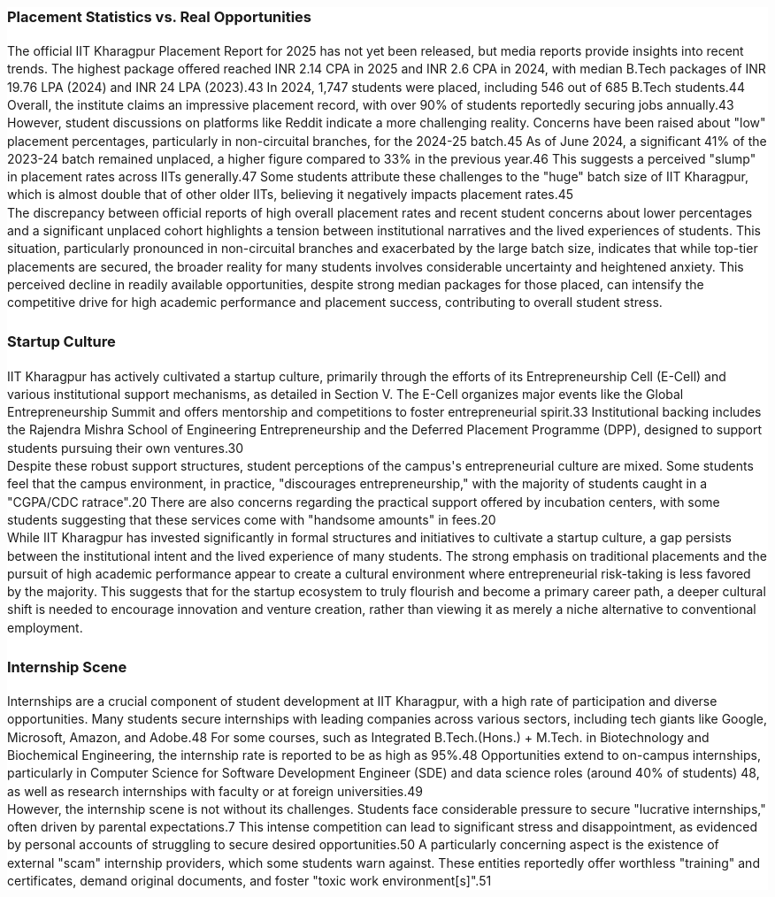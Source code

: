 ### **Placement Statistics vs. Real Opportunities**

The official IIT Kharagpur Placement Report for 2025 has not yet been released, but media reports provide insights into recent trends. The highest package offered reached INR 2.14 CPA in 2025 and INR 2.6 CPA in 2024, with median B.Tech packages of INR 19.76 LPA (2024) and INR 24 LPA (2023).43 In 2024, 1,747 students were placed, including 546 out of 685 B.Tech students.44 Overall, the institute claims an impressive placement record, with over 90% of students reportedly securing jobs annually.43  
However, student discussions on platforms like Reddit indicate a more challenging reality. Concerns have been raised about "low" placement percentages, particularly in non-circuital branches, for the 2024-25 batch.45 As of June 2024, a significant 41% of the 2023-24 batch remained unplaced, a higher figure compared to 33% in the previous year.46 This suggests a perceived "slump" in placement rates across IITs generally.47 Some students attribute these challenges to the "huge" batch size of IIT Kharagpur, which is almost double that of other older IITs, believing it negatively impacts placement rates.45  
The discrepancy between official reports of high overall placement rates and recent student concerns about lower percentages and a significant unplaced cohort highlights a tension between institutional narratives and the lived experiences of students. This situation, particularly pronounced in non-circuital branches and exacerbated by the large batch size, indicates that while top-tier placements are secured, the broader reality for many students involves considerable uncertainty and heightened anxiety. This perceived decline in readily available opportunities, despite strong median packages for those placed, can intensify the competitive drive for high academic performance and placement success, contributing to overall student stress.

### **Startup Culture**

IIT Kharagpur has actively cultivated a startup culture, primarily through the efforts of its Entrepreneurship Cell (E-Cell) and various institutional support mechanisms, as detailed in Section V. The E-Cell organizes major events like the Global Entrepreneurship Summit and offers mentorship and competitions to foster entrepreneurial spirit.33 Institutional backing includes the Rajendra Mishra School of Engineering Entrepreneurship and the Deferred Placement Programme (DPP), designed to support students pursuing their own ventures.30  
Despite these robust support structures, student perceptions of the campus's entrepreneurial culture are mixed. Some students feel that the campus environment, in practice, "discourages entrepreneurship," with the majority of students caught in a "CGPA/CDC ratrace".20 There are also concerns regarding the practical support offered by incubation centers, with some students suggesting that these services come with "handsome amounts" in fees.20  
While IIT Kharagpur has invested significantly in formal structures and initiatives to cultivate a startup culture, a gap persists between the institutional intent and the lived experience of many students. The strong emphasis on traditional placements and the pursuit of high academic performance appear to create a cultural environment where entrepreneurial risk-taking is less favored by the majority. This suggests that for the startup ecosystem to truly flourish and become a primary career path, a deeper cultural shift is needed to encourage innovation and venture creation, rather than viewing it as merely a niche alternative to conventional employment.

### **Internship Scene**

Internships are a crucial component of student development at IIT Kharagpur, with a high rate of participation and diverse opportunities. Many students secure internships with leading companies across various sectors, including tech giants like Google, Microsoft, Amazon, and Adobe.48 For some courses, such as Integrated B.Tech.(Hons.) \+ M.Tech. in Biotechnology and Biochemical Engineering, the internship rate is reported to be as high as 95%.48 Opportunities extend to on-campus internships, particularly in Computer Science for Software Development Engineer (SDE) and data science roles (around 40% of students) 48, as well as research internships with faculty or at foreign universities.49  
However, the internship scene is not without its challenges. Students face considerable pressure to secure "lucrative internships," often driven by parental expectations.7 This intense competition can lead to significant stress and disappointment, as evidenced by personal accounts of struggling to secure desired opportunities.50 A particularly concerning aspect is the existence of external "scam" internship providers, which some students warn against. These entities reportedly offer worthless "training" and certificates, demand original documents, and foster "toxic work environment\[s\]".51  